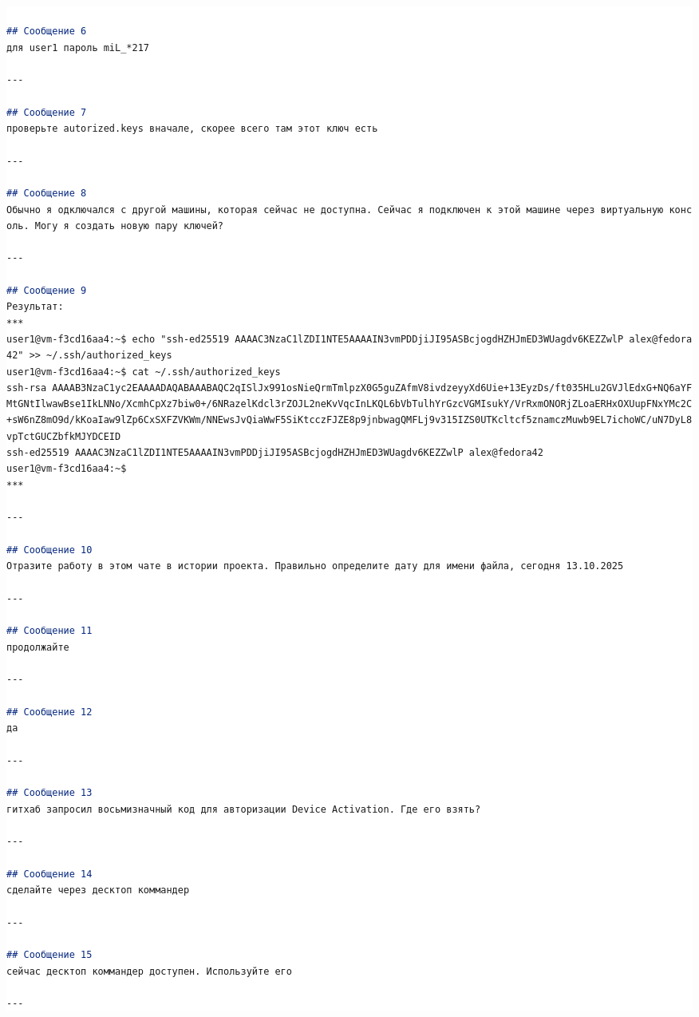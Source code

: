```markdown

## Сообщение 6
для user1 пароль miL_*217

---

## Сообщение 7
проверьте autorized.keys вначале, скорее всего там этот ключ есть

---

## Сообщение 8
Обычно я одключался с другой машины, которая сейчас не доступна. Сейчас я подключен к этой машине через виртуальную консоль. Могу я создать новую пару ключей?

---

## Сообщение 9
Результат:
***
user1@vm-f3cd16aa4:~$ echo "ssh-ed25519 AAAAC3NzaC1lZDI1NTE5AAAAIN3vmPDDjiJI95ASBcjogdHZHJmED3WUagdv6KEZZwlP alex@fedora42" >> ~/.ssh/authorized_keys
user1@vm-f3cd16aa4:~$ cat ~/.ssh/authorized_keys
ssh-rsa AAAAB3NzaC1yc2EAAAADAQABAAABAQC2qISlJx991osNieQrmTmlpzX0G5guZAfmV8ivdzeyyXd6Uie+13EyzDs/ft035HLu2GVJlEdxG+NQ6aYFMtGNtIlwawBse1IkLNNo/XcmhCpXz7biw0+/6NRazelKdcl3rZOJL2neKvVqcInLKQL6bVbTulhYrGzcVGMIsukY/VrRxmONORjZLoaERHxOXUupFNxYMc2C+sW6nZ8mO9d/kKoaIaw9lZp6CxSXFZVKWm/NNEwsJvQiaWwF5SiKtcczFJZE8p9jnbwagQMFLj9v315IZS0UTKcltcf5znamczMuwb9EL7ichoWC/uN7DyL8vpTctGUCZbfkMJYDCEID
ssh-ed25519 AAAAC3NzaC1lZDI1NTE5AAAAIN3vmPDDjiJI95ASBcjogdHZHJmED3WUagdv6KEZZwlP alex@fedora42
user1@vm-f3cd16aa4:~$ 
***

---

## Сообщение 10
Отразите работу в этом чате в истории проекта. Правильно определите дату для имени файла, сегодня 13.10.2025

---

## Сообщение 11
продолжайте

---

## Сообщение 12
да

---

## Сообщение 13
гитхаб запросил восьмизначный код для авторизации Device Activation. Где его взять?

---

## Сообщение 14
сделайте через десктоп коммандер

---

## Сообщение 15
сейчас десктоп коммандер доступен. Используйте его

---
```